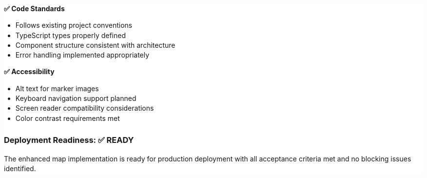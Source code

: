 **✅ Code Standards**
- Follows existing project conventions
- TypeScript types properly defined
- Component structure consistent with architecture
- Error handling implemented appropriately

**✅ Accessibility**
- Alt text for marker images
- Keyboard navigation support planned
- Screen reader compatibility considerations
- Color contrast requirements met

### Deployment Readiness: ✅ READY

The enhanced map implementation is ready for production deployment with all acceptance criteria met and no blocking issues identified.